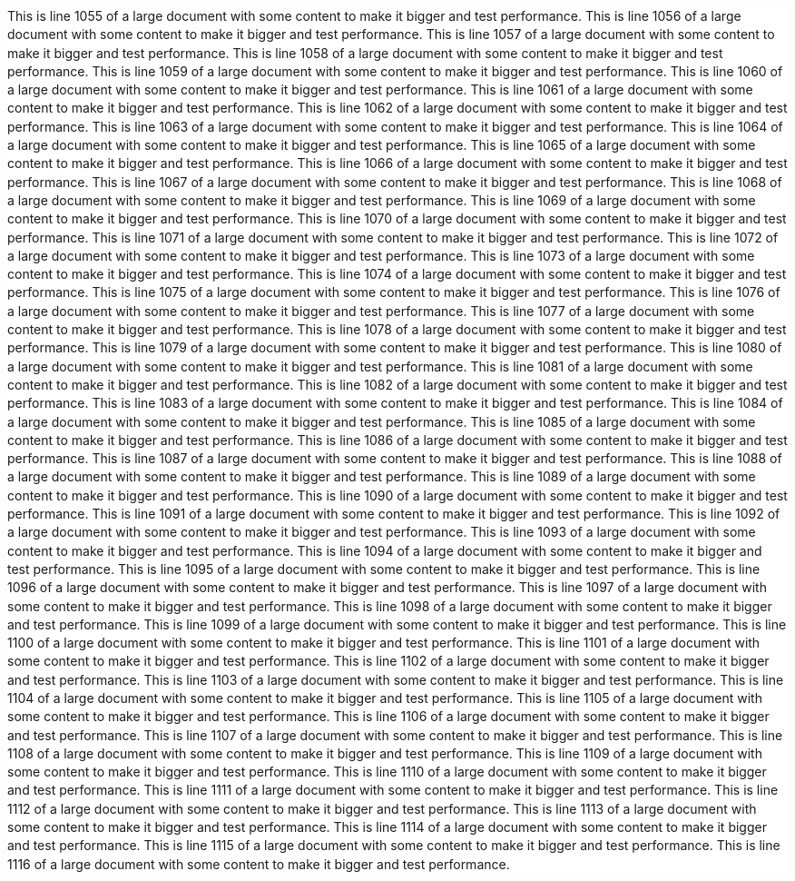 This is line 1055 of a large document with some content to make it bigger and test performance.
This is line 1056 of a large document with some content to make it bigger and test performance.
This is line 1057 of a large document with some content to make it bigger and test performance.
This is line 1058 of a large document with some content to make it bigger and test performance.
This is line 1059 of a large document with some content to make it bigger and test performance.
This is line 1060 of a large document with some content to make it bigger and test performance.
This is line 1061 of a large document with some content to make it bigger and test performance.
This is line 1062 of a large document with some content to make it bigger and test performance.
This is line 1063 of a large document with some content to make it bigger and test performance.
This is line 1064 of a large document with some content to make it bigger and test performance.
This is line 1065 of a large document with some content to make it bigger and test performance.
This is line 1066 of a large document with some content to make it bigger and test performance.
This is line 1067 of a large document with some content to make it bigger and test performance.
This is line 1068 of a large document with some content to make it bigger and test performance.
This is line 1069 of a large document with some content to make it bigger and test performance.
This is line 1070 of a large document with some content to make it bigger and test performance.
This is line 1071 of a large document with some content to make it bigger and test performance.
This is line 1072 of a large document with some content to make it bigger and test performance.
This is line 1073 of a large document with some content to make it bigger and test performance.
This is line 1074 of a large document with some content to make it bigger and test performance.
This is line 1075 of a large document with some content to make it bigger and test performance.
This is line 1076 of a large document with some content to make it bigger and test performance.
This is line 1077 of a large document with some content to make it bigger and test performance.
This is line 1078 of a large document with some content to make it bigger and test performance.
This is line 1079 of a large document with some content to make it bigger and test performance.
This is line 1080 of a large document with some content to make it bigger and test performance.
This is line 1081 of a large document with some content to make it bigger and test performance.
This is line 1082 of a large document with some content to make it bigger and test performance.
This is line 1083 of a large document with some content to make it bigger and test performance.
This is line 1084 of a large document with some content to make it bigger and test performance.
This is line 1085 of a large document with some content to make it bigger and test performance.
This is line 1086 of a large document with some content to make it bigger and test performance.
This is line 1087 of a large document with some content to make it bigger and test performance.
This is line 1088 of a large document with some content to make it bigger and test performance.
This is line 1089 of a large document with some content to make it bigger and test performance.
This is line 1090 of a large document with some content to make it bigger and test performance.
This is line 1091 of a large document with some content to make it bigger and test performance.
This is line 1092 of a large document with some content to make it bigger and test performance.
This is line 1093 of a large document with some content to make it bigger and test performance.
This is line 1094 of a large document with some content to make it bigger and test performance.
This is line 1095 of a large document with some content to make it bigger and test performance.
This is line 1096 of a large document with some content to make it bigger and test performance.
This is line 1097 of a large document with some content to make it bigger and test performance.
This is line 1098 of a large document with some content to make it bigger and test performance.
This is line 1099 of a large document with some content to make it bigger and test performance.
This is line 1100 of a large document with some content to make it bigger and test performance.
This is line 1101 of a large document with some content to make it bigger and test performance.
This is line 1102 of a large document with some content to make it bigger and test performance.
This is line 1103 of a large document with some content to make it bigger and test performance.
This is line 1104 of a large document with some content to make it bigger and test performance.
This is line 1105 of a large document with some content to make it bigger and test performance.
This is line 1106 of a large document with some content to make it bigger and test performance.
This is line 1107 of a large document with some content to make it bigger and test performance.
This is line 1108 of a large document with some content to make it bigger and test performance.
This is line 1109 of a large document with some content to make it bigger and test performance.
This is line 1110 of a large document with some content to make it bigger and test performance.
This is line 1111 of a large document with some content to make it bigger and test performance.
This is line 1112 of a large document with some content to make it bigger and test performance.
This is line 1113 of a large document with some content to make it bigger and test performance.
This is line 1114 of a large document with some content to make it bigger and test performance.
This is line 1115 of a large document with some content to make it bigger and test performance.
This is line 1116 of a large document with some content to make it bigger and test performance.